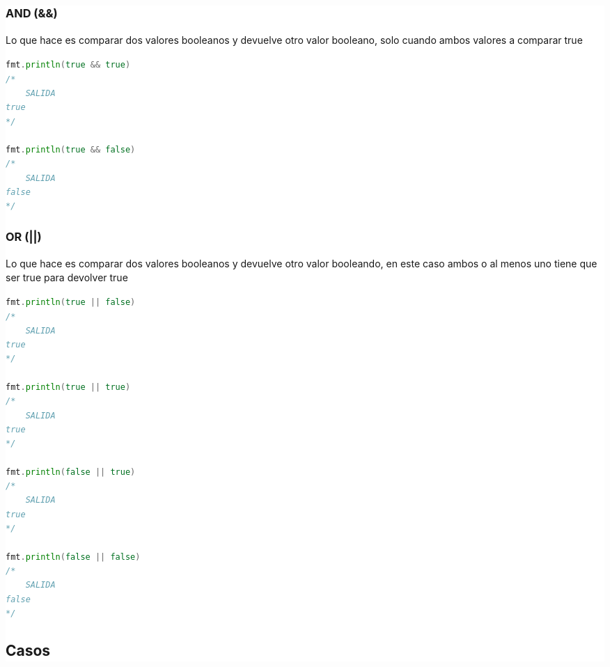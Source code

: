 ### AND (&&)

Lo que hace es comparar dos valores booleanos y devuelve otro valor booleano, solo cuando ambos valores a comparar true

```go
fmt.println(true && true)
/*
    SALIDA
true
*/

fmt.println(true && false)
/*
    SALIDA
false
*/
```

### OR (||)

Lo que hace es comparar dos valores booleanos y devuelve otro valor booleando, en este caso ambos o al menos uno tiene que ser true para devolver true

```go
fmt.println(true || false)
/*
    SALIDA
true
*/

fmt.println(true || true)
/*
    SALIDA
true
*/

fmt.println(false || true)
/*
    SALIDA
true
*/

fmt.println(false || false)
/*
    SALIDA
false
*/
```

## Casos
